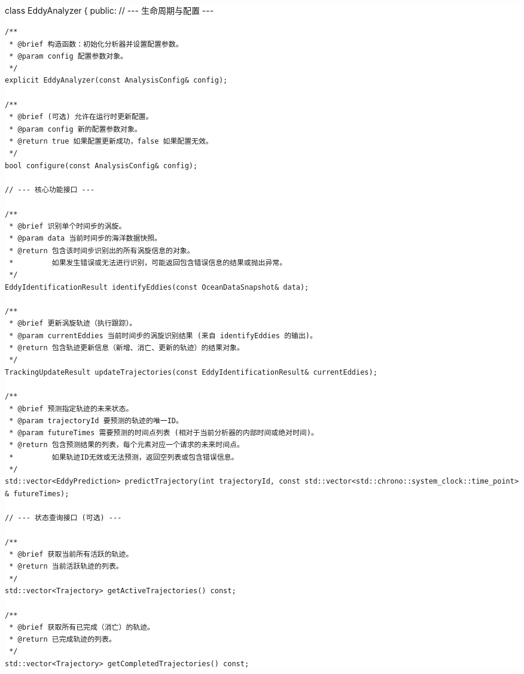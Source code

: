 class EddyAnalyzer {
public:
    // --- 生命周期与配置 ---

    /**
     * @brief 构造函数：初始化分析器并设置配置参数。
     * @param config 配置参数对象。
     */
    explicit EddyAnalyzer(const AnalysisConfig& config);

    /**
     * @brief (可选) 允许在运行时更新配置。
     * @param config 新的配置参数对象。
     * @return true 如果配置更新成功，false 如果配置无效。
     */
    bool configure(const AnalysisConfig& config);

    // --- 核心功能接口 ---

    /**
     * @brief 识别单个时间步的涡旋。
     * @param data 当前时间步的海洋数据快照。
     * @return 包含该时间步识别出的所有涡旋信息的对象。
     *         如果发生错误或无法进行识别，可能返回包含错误信息的结果或抛出异常。
     */
    EddyIdentificationResult identifyEddies(const OceanDataSnapshot& data);

    /**
     * @brief 更新涡旋轨迹（执行跟踪）。
     * @param currentEddies 当前时间步的涡旋识别结果 (来自 identifyEddies 的输出)。
     * @return 包含轨迹更新信息（新增、消亡、更新的轨迹）的结果对象。
     */
    TrackingUpdateResult updateTrajectories(const EddyIdentificationResult& currentEddies);

    /**
     * @brief 预测指定轨迹的未来状态。
     * @param trajectoryId 要预测的轨迹的唯一ID。
     * @param futureTimes 需要预测的时间点列表 (相对于当前分析器的内部时间或绝对时间)。
     * @return 包含预测结果的列表，每个元素对应一个请求的未来时间点。
     *         如果轨迹ID无效或无法预测，返回空列表或包含错误信息。
     */
    std::vector<EddyPrediction> predictTrajectory(int trajectoryId, const std::vector<std::chrono::system_clock::time_point>& futureTimes);

    // --- 状态查询接口 (可选) ---

    /**
     * @brief 获取当前所有活跃的轨迹。
     * @return 当前活跃轨迹的列表。
     */
    std::vector<Trajectory> getActiveTrajectories() const;

    /**
     * @brief 获取所有已完成（消亡）的轨迹。
     * @return 已完成轨迹的列表。
     */
    std::vector<Trajectory> getCompletedTrajectories() const;
